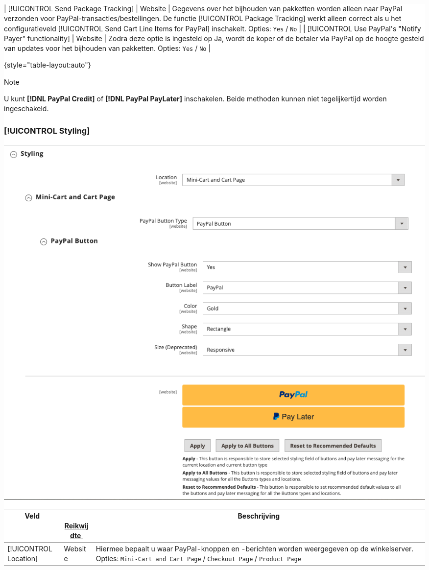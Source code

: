 | [!UICONTROL Send Package Tracking] | Website | Gegevens over het bijhouden van pakketten worden alleen naar PayPal verzonden voor PayPal-transacties/bestellingen. De functie [!UICONTROL Package Tracking] werkt alleen correct als u het configuratieveld [!UICONTROL Send Cart Line Items for PayPal] inschakelt. Opties: `Yes` / `No` |
| [!UICONTROL Use PayPal's "Notify Payer" functionality] | Website | Zodra deze optie is ingesteld op Ja, wordt de koper of de betaler via PayPal op de hoogte gesteld van updates voor het bijhouden van pakketten. Opties: `Yes` / `No` |

{style="table-layout:auto"}

>[!NOTE]
>
>U kunt **[!DNL PayPal Credit]** of **[!DNL PayPal PayLater]** inschakelen. Beide methoden kunnen niet tegelijkertijd worden ingeschakeld.

### [!UICONTROL Styling]

![&#x200B; PayPal het Stijlen &#x200B;](./assets/payment-methods-braintree-paypal-styling.png)

| Veld | [&#x200B; Reikwijdte &#x200B;](../../getting-started/websites-stores-views.md#scope-settings) | Beschrijving |
|--- |--- |--- |
| [!UICONTROL Location] | Website | Hiermee bepaalt u waar PayPal-knoppen en -berichten worden weergegeven op de winkelserver. Opties: `Mini-Cart and Cart Page` / `Checkout Page` / `Product Page` |
